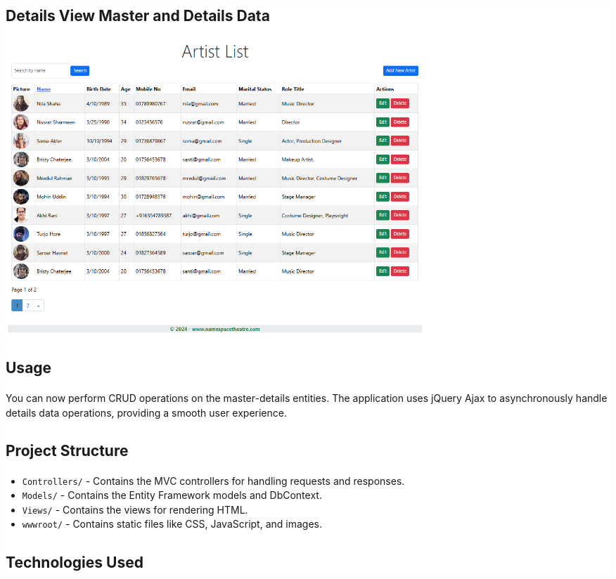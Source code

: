 
## Details View Master and Details Data

<img src="images-admin-view/master-details-view.png" alt="Artist Management Screenshot" style="width:100%; max-width:600px;">
<br />


## Usage

You can now perform CRUD operations on the master-details entities. The application uses jQuery Ajax to asynchronously handle details data operations, providing a smooth user experience.


## Project Structure

- `Controllers/` - Contains the MVC controllers for handling requests and responses.
- `Models/` - Contains the Entity Framework models and DbContext.
- `Views/` - Contains the views for rendering HTML.
- `wwwroot/` - Contains static files like CSS, JavaScript, and images.

## Technologies Used
